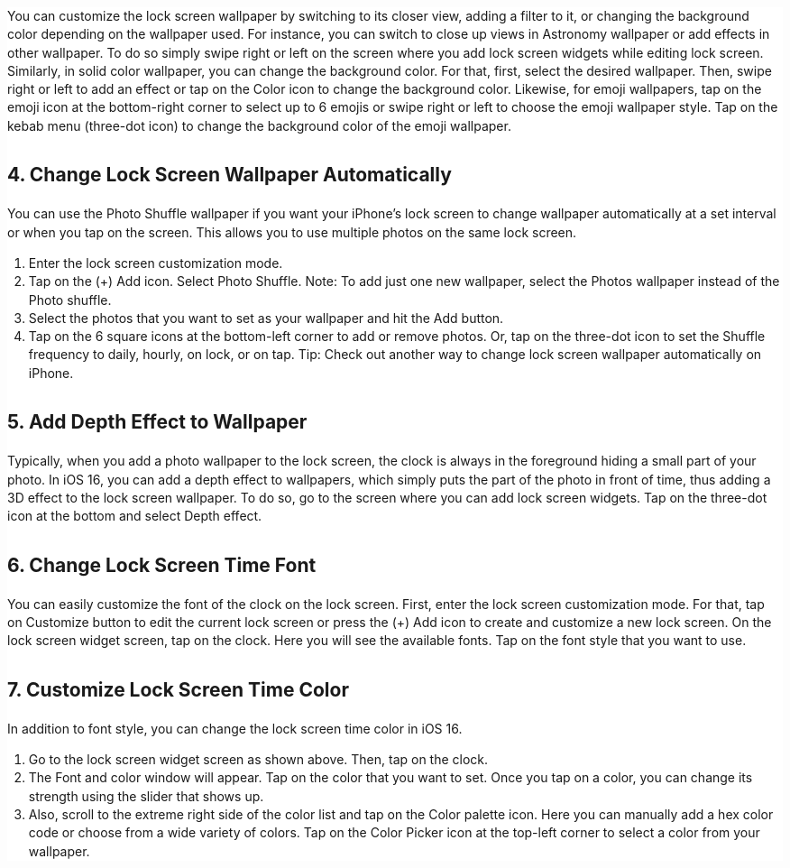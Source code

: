 
You can customize the lock screen wallpaper by switching to its closer view, adding a filter to it, or changing the background color depending on the wallpaper used.
For instance, you can switch to close up views in Astronomy wallpaper or add effects in other wallpaper. To do so simply swipe right or left on the screen where you add lock screen widgets while editing lock screen.
Similarly, in solid color wallpaper, you can change the background color. For that, first, select the desired wallpaper. Then, swipe right or left to add an effect or tap on the Color icon to change the background color.
Likewise, for emoji wallpapers, tap on the emoji icon at the bottom-right corner to select up to 6 emojis or swipe right or left to choose the emoji wallpaper style.
Tap on the kebab menu (three-dot icon) to change the background color of the emoji wallpaper.

 
## 4. Change Lock Screen Wallpaper Automatically


You can use the Photo Shuffle wallpaper if you want your iPhone’s lock screen to change wallpaper automatically at a set interval or when you tap on the screen. This allows you to use multiple photos on the same lock screen.
1. Enter the lock screen customization mode.
2. Tap on the (+) Add icon. Select Photo Shuffle. 
Note: To add just one new wallpaper, select the Photos wallpaper instead of the Photo shuffle.
3. Select the photos that you want to set as your wallpaper and hit the Add button.
4. Tap on the 6 square icons at the bottom-left corner to add or remove photos. Or, tap on the three-dot icon to set the Shuffle frequency to daily, hourly, on lock, or on tap.
Tip: Check out another way to change lock screen wallpaper automatically on iPhone. 

 
## 5. Add Depth Effect to Wallpaper


Typically, when you add a photo wallpaper to the lock screen, the clock is always in the foreground hiding a small part of your photo. In iOS 16, you can add a depth effect to wallpapers, which simply puts the part of the photo in front of time, thus adding a 3D effect to the lock screen wallpaper.
To do so, go to the screen where you can add lock screen widgets. Tap on the three-dot icon at the bottom and select Depth effect.

 
## 6. Change Lock Screen Time Font


You can easily customize the font of the clock on the lock screen. First, enter the lock screen customization mode. For that, tap on Customize button to edit the current lock screen or press the (+) Add icon to create and customize a new lock screen.
On the lock screen widget screen, tap on the clock. Here you will see the available fonts. Tap on the font style that you want to use.

 
## 7. Customize Lock Screen Time Color


In addition to font style, you can change the lock screen time color in iOS 16. 
1. Go to the lock screen widget screen as shown above. Then, tap on the clock.
2. The Font and color window will appear. Tap on the color that you want to set. Once you tap on a color, you can change its strength using the slider that shows up.
3. Also, scroll to the extreme right side of the color list and tap on the Color palette icon. Here you can manually add a hex color code or choose from a wide variety of colors. Tap on the Color Picker icon at the top-left corner to select a color from your wallpaper.
